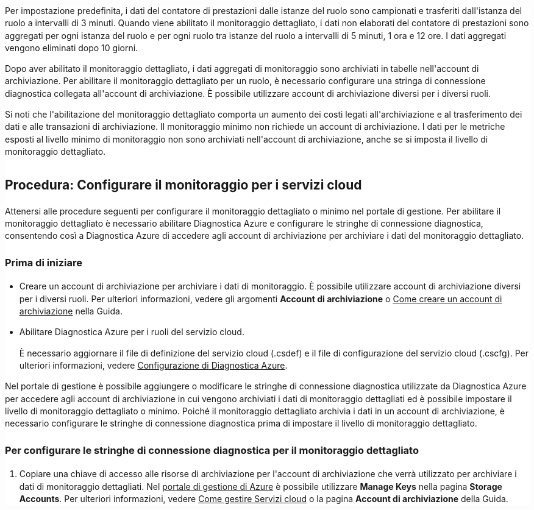 Per impostazione predefinita, i dati del contatore di prestazioni dalle istanze del ruolo sono campionati e trasferiti dall'istanza del ruolo a intervalli di 3 minuti. Quando viene abilitato il monitoraggio dettagliato, i dati non elaborati del contatore di prestazioni sono aggregati per ogni istanza del ruolo e per ogni ruolo tra istanze del ruolo a intervalli di 5 minuti, 1 ora e 12 ore. I dati aggregati vengono eliminati dopo 10 giorni.

Dopo aver abilitato il monitoraggio dettagliato, i dati aggregati di monitoraggio sono archiviati in tabelle nell'account di archiviazione. Per abilitare il monitoraggio dettagliato per un ruolo, è necessario configurare una stringa di connessione diagnostica collegata all'account di archiviazione. È possibile utilizzare account di archiviazione diversi per i diversi ruoli.

Si noti che l'abilitazione del monitoraggio dettagliato comporta un aumento dei costi legati all'archiviazione e al trasferimento dei dati e alle transazioni di archiviazione. Il monitoraggio minimo non richiede un account di archiviazione. I dati per le metriche esposti al livello minimo di monitoraggio non sono archiviati nell'account di archiviazione, anche se si imposta il livello di monitoraggio dettagliato.

<h2><a  id="verbose" ></a>Procedura: Configurare il monitoraggio per i servizi cloud</h2>


Attenersi alle procedure seguenti per configurare il monitoraggio dettagliato o minimo nel portale di gestione. Per abilitare il monitoraggio dettagliato è necessario abilitare Diagnostica Azure e configurare le stringhe di connessione diagnostica, consentendo così a Diagnostica Azure di accedere agli account di archiviazione per archiviare i dati del monitoraggio dettagliato.

### Prima di iniziare

* Creare un account di archiviazione per archiviare i dati di
  monitoraggio. È possibile utilizzare account di archiviazione diversi
  per i diversi ruoli. Per ulteriori informazioni, vedere gli argomenti
  **Account di archiviazione** o [Come creare un account di
  archiviazione](/en-us/manage/services/storage/how-to-create-a-storage-account/)
  nella Guida.

* Abilitare Diagnostica Azure per i ruoli del servizio cloud.   
    
  È necessario aggiornare il file di definizione
  del servizio cloud (.csdef) e il file di configurazione del servizio
  cloud (.cscfg). Per ulteriori informazioni, vedere [Configurazione di
  Diagnostica Azure][3].

Nel portale di gestione è possibile aggiungere o modificare le stringhe di connessione diagnostica utilizzate da Diagnostica Azure per accedere agli account di archiviazione in cui vengono archiviati i dati di monitoraggio dettagliati ed è possibile impostare il livello di monitoraggio dettagliato o minimo. Poiché il monitoraggio dettagliato archivia i dati in un account di archiviazione, è necessario configurare le stringhe di connessione diagnostica prima di impostare il livello di monitoraggio dettagliato.

### Per configurare le stringhe di connessione diagnostica per il monitoraggio dettagliato

1.  Copiare una chiave di accesso alle risorse di archiviazione per
    l'account di archiviazione che verrà utilizzato per archiviare i
    dati di monitoraggio dettagliati. Nel [portale di gestione di
    Azure][4] è possibile utilizzare **Manage Keys** nella pagina
    **Storage Accounts**. Per ulteriori informazioni, vedere [Come
    gestire Servizi cloud][5] o la pagina **Account di archiviazione**
    della Guida.


[1]: http://msdn.microsoft.com/it-it/library/gg433048.aspx
[2]: http://msdn.microsoft.com/it-it/library/hh411542.aspx
[3]: http://msdn.microsoft.com/it-it/library/windowsazure/dn186185.aspx
[4]: https://manage.windowsazure.com/
[5]: http://www.windowsazure.com/it-it/manage/services/cloud-services/how-to-manage-a-cloud-service/
[6]: http://go.microsoft.com/fwlink/?LinkId=309356
[7]: http://manage.windowsazure.com/